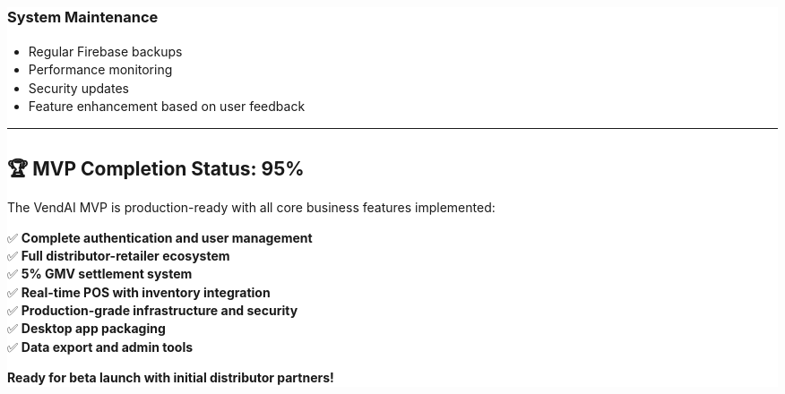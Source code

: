 ### System Maintenance
- Regular Firebase backups
- Performance monitoring
- Security updates
- Feature enhancement based on user feedback

---

## 🏆 MVP Completion Status: 95%

The VendAI MVP is production-ready with all core business features implemented:

✅ **Complete authentication and user management**  
✅ **Full distributor-retailer ecosystem**  
✅ **5% GMV settlement system**  
✅ **Real-time POS with inventory integration**  
✅ **Production-grade infrastructure and security**  
✅ **Desktop app packaging**  
✅ **Data export and admin tools**  

**Ready for beta launch with initial distributor partners!**